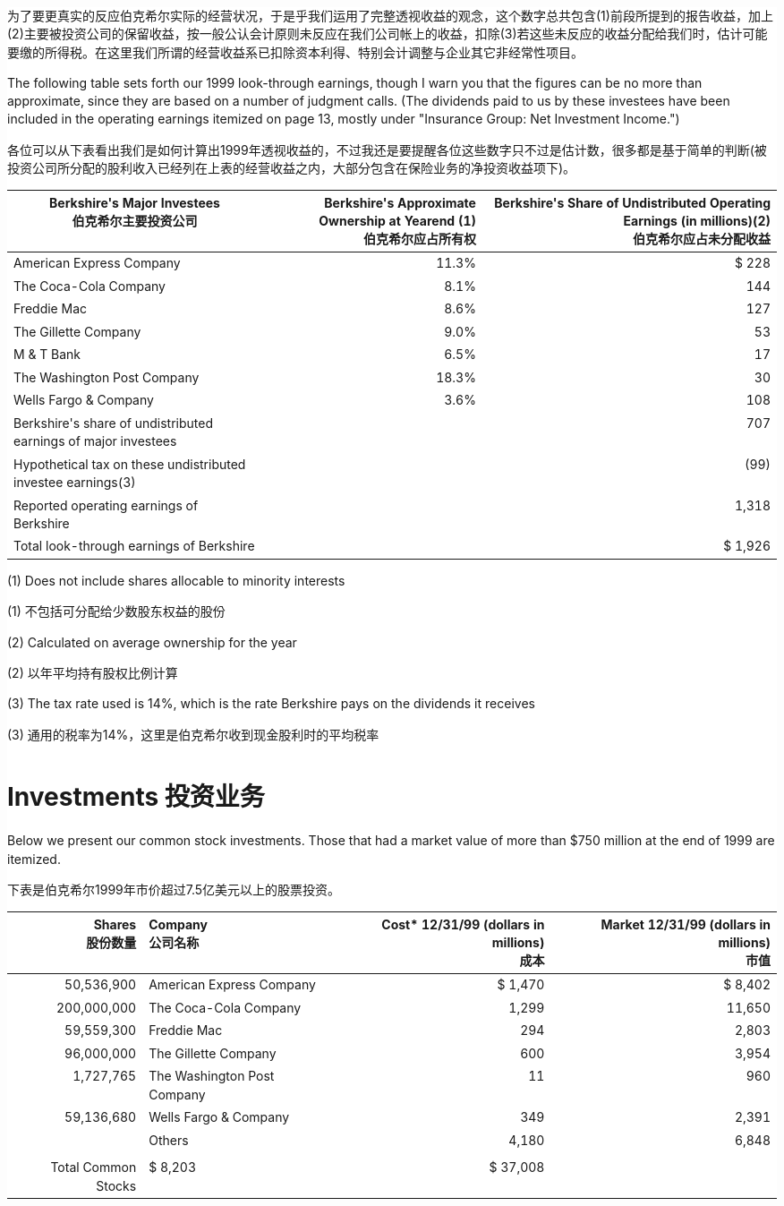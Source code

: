 为了要更真实的反应伯克希尔实际的经营状况，于是乎我们运用了完整透视收益的观念，这个数字总共包含(1)前段所提到的报告收益，加上(2)主要被投资公司的保留收益，按一般公认会计原则未反应在我们公司帐上的收益，扣除(3)若这些未反应的收益分配给我们时，估计可能要缴的所得税。在这里我们所谓的经营收益系已扣除资本利得、特别会计调整与企业其它非经常性项目。

The following table sets forth our 1999 look-through earnings, though I warn you that the figures can be no more than approximate, since they are based on a number of judgment calls. (The dividends paid to us by these investees have been included in the operating earnings itemized on page 13, mostly under "Insurance Group: Net Investment Income.")

各位可以从下表看出我们是如何计算出1999年透视收益的，不过我还是要提醒各位这些数字只不过是估计数，很多都是基于简单的判断(被投资公司所分配的股利收入已经列在上表的经营收益之内，大部分包含在保险业务的净投资收益项下)。


Berkshire's Major Investees</br>伯克希尔主要投资公司|Berkshire's Approximate Ownership at Yearend (1)</br>伯克希尔应占所有权|Berkshire's Share of Undistributed Operating Earnings (in millions)(2)</br>伯克希尔应占未分配收益
---|---:|---:
American Express Company|11.3%|$ 228
The Coca-Cola Company|8.1%|144
Freddie Mac|8.6%|127
The Gillette Company|9.0%|53
M & T Bank|6.5%|17
The Washington Post Company|18.3%|30
Wells Fargo & Company|3.6%|108
Berkshire's share of undistributed earnings of major investees||707
Hypothetical tax on these undistributed investee earnings(3)||(99)
Reported operating earnings of Berkshire||1,318
Total look-through earnings of Berkshire||$ 1,926

(1) Does not include shares allocable to minority interests

(1) 不包括可分配给少数股东权益的股份

(2) Calculated on average ownership for the year

(2) 以年平均持有股权比例计算

(3) The tax rate used is 14%, which is the rate Berkshire pays on the dividends it receives

(3) 通用的税率为14%，这里是伯克希尔收到现金股利时的平均税率


# Investments 投资业务

Below we present our common stock investments. Those that had a market value of more than $750 million at the end of 1999 are itemized.

下表是伯克希尔1999年市价超过7.5亿美元以上的股票投资。

Shares</br>股份数量|Company</br>公司名称|Cost\* 12/31/99 (dollars in millions)</br>成本|Market 12/31/99 (dollars in millions)</br>市值
---:|:---|---:|---:
50,536,900|American Express Company|$ 1,470|$ 8,402
200,000,000|The Coca-Cola Company|1,299|11,650
59,559,300|Freddie Mac|294|2,803
96,000,000|The Gillette Company|600|3,954
1,727,765|The Washington Post Company|11|960
59,136,680|Wells Fargo & Company|349|2,391
 ||Others|4,180|6,848
 ||
Total Common Stocks|$ 8,203|$ 37,008
